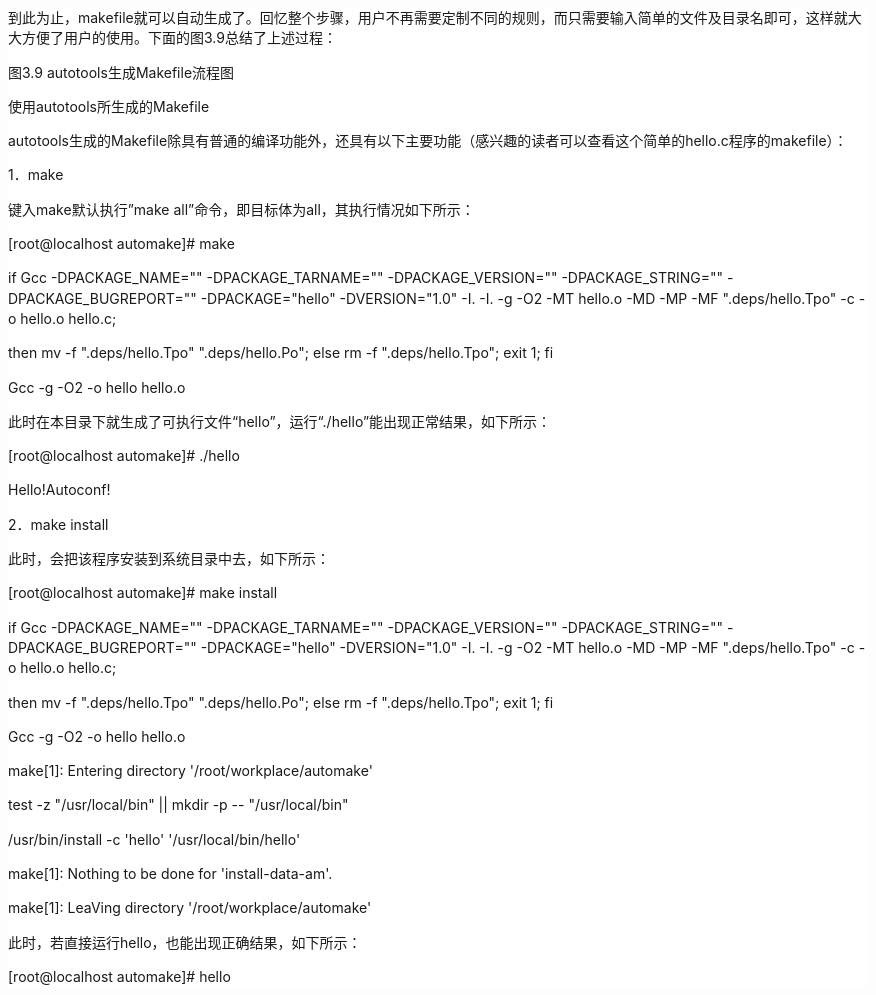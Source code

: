 到此为止，makefile就可以自动生成了。回忆整个步骤，用户不再需要定制不同的规则，而只需要输入简单的文件及目录名即可，这样就大大方便了用户的使用。下面的图3.9总结了上述过程：

 

图3.9 autotools生成Makefile流程图

使用autotools所生成的Makefile

autotools生成的Makefile除具有普通的编译功能外，还具有以下主要功能（感兴趣的读者可以查看这个简单的hello.c程序的makefile）：

1．make

键入make默认执行”make all”命令，即目标体为all，其执行情况如下所示：

 

[root@localhost automake]# make

if Gcc -DPACKAGE_NAME="" -DPACKAGE_TARNAME="" -DPACKAGE_VERSION="" -DPACKAGE_STRING="" -DPACKAGE_BUGREPORT="" -DPACKAGE="hello" -DVERSION="1.0" -I. -I. -g -O2 -MT hello.o -MD -MP -MF ".deps/hello.Tpo" -c -o hello.o hello.c;

then mv -f ".deps/hello.Tpo" ".deps/hello.Po"; else rm -f ".deps/hello.Tpo"; exit 1; fi

Gcc -g -O2 -o hello hello.o

此时在本目录下就生成了可执行文件“hello”，运行“./hello”能出现正常结果，如下所示：

 

[root@localhost automake]# ./hello

Hello!Autoconf!

2．make install

此时，会把该程序安装到系统目录中去，如下所示：

 

[root@localhost automake]# make install

if Gcc -DPACKAGE_NAME="" -DPACKAGE_TARNAME="" -DPACKAGE_VERSION="" -DPACKAGE_STRING="" -DPACKAGE_BUGREPORT="" -DPACKAGE="hello" -DVERSION="1.0" -I. -I. -g -O2 -MT hello.o -MD -MP -MF ".deps/hello.Tpo" -c -o hello.o hello.c;

then mv -f ".deps/hello.Tpo" ".deps/hello.Po"; else rm -f ".deps/hello.Tpo"; exit 1; fi

Gcc -g -O2 -o hello hello.o

make[1]: Entering directory '/root/workplace/automake'

test -z "/usr/local/bin" || mkdir -p -- "/usr/local/bin"

/usr/bin/install -c 'hello' '/usr/local/bin/hello'

make[1]: Nothing to be done for 'install-data-am'.

make[1]: LeaVing directory '/root/workplace/automake'

 

此时，若直接运行hello，也能出现正确结果，如下所示：

 

[root@localhost automake]# hello
